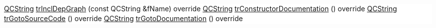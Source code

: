 <tr class="doxyMemberIndexItem">
<td class="doxyMemberIndexItemType" align="left" valign="top"><a href="/web-doxygen/docs/api/classes/qcstring">QCString</a></td>
<td class="doxyMemberIndexItemName" align="left" valign="top"><a href="#a8538e90f2f245292eee53fd098df38e5">trInclDepGraph</a> (const QCString &amp;fName) override</td>
</tr>
<tr class="doxyMemberIndexDescription">
<td class="doxyMemberIndexDescriptionLeft"></td>
<td class="doxyMemberIndexDescriptionRight">
</td>
</tr>
<tr class="doxyMemberIndexSeparator">
<td class="doxyMemberIndexSeparator" colspan="2"></td>
</tr>

<tr class="doxyMemberIndexItem">
<td class="doxyMemberIndexItemType" align="left" valign="top"><a href="/web-doxygen/docs/api/classes/qcstring">QCString</a></td>
<td class="doxyMemberIndexItemName" align="left" valign="top"><a href="#a5a7bcb8b1e20c9955a6959c071b039eb">trConstructorDocumentation</a> () override</td>
</tr>
<tr class="doxyMemberIndexDescription">
<td class="doxyMemberIndexDescriptionLeft"></td>
<td class="doxyMemberIndexDescriptionRight">
</td>
</tr>
<tr class="doxyMemberIndexSeparator">
<td class="doxyMemberIndexSeparator" colspan="2"></td>
</tr>

<tr class="doxyMemberIndexItem">
<td class="doxyMemberIndexItemType" align="left" valign="top"><a href="/web-doxygen/docs/api/classes/qcstring">QCString</a></td>
<td class="doxyMemberIndexItemName" align="left" valign="top"><a href="#ac04dacc73933fc0d7701e88bdc2471a2">trGotoSourceCode</a> () override</td>
</tr>
<tr class="doxyMemberIndexDescription">
<td class="doxyMemberIndexDescriptionLeft"></td>
<td class="doxyMemberIndexDescriptionRight">
</td>
</tr>
<tr class="doxyMemberIndexSeparator">
<td class="doxyMemberIndexSeparator" colspan="2"></td>
</tr>

<tr class="doxyMemberIndexItem">
<td class="doxyMemberIndexItemType" align="left" valign="top"><a href="/web-doxygen/docs/api/classes/qcstring">QCString</a></td>
<td class="doxyMemberIndexItemName" align="left" valign="top"><a href="#a3e6fd512b1545f20517527a4d220da9e">trGotoDocumentation</a> () override</td>
</tr>
<tr class="doxyMemberIndexDescription">
<td class="doxyMemberIndexDescriptionLeft"></td>
<td class="doxyMemberIndexDescriptionRight">
</td>
</tr>
<tr class="doxyMemberIndexSeparator">
<td class="doxyMemberIndexSeparator" colspan="2"></td>
</tr>

